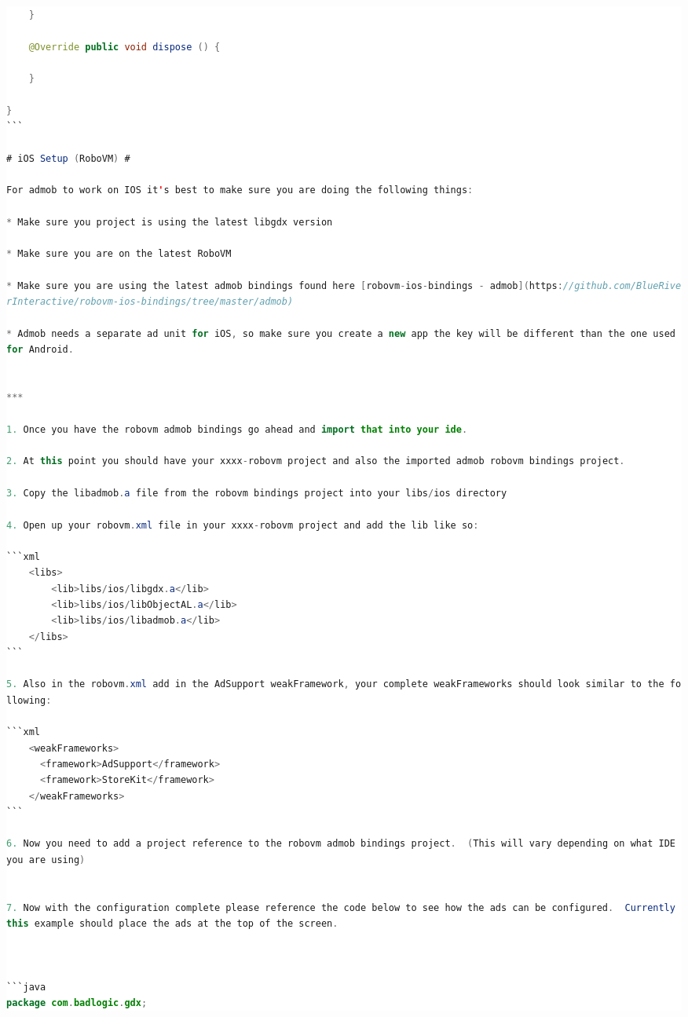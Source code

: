 ````java
	}
	
	@Override public void dispose () {

	}
	
}
```

# iOS Setup (RoboVM) #

For admob to work on IOS it's best to make sure you are doing the following things:

* Make sure you project is using the latest libgdx version

* Make sure you are on the latest RoboVM

* Make sure you are using the latest admob bindings found here [robovm-ios-bindings - admob](https://github.com/BlueRiverInteractive/robovm-ios-bindings/tree/master/admob)

* Admob needs a separate ad unit for iOS, so make sure you create a new app the key will be different than the one used for Android. 


***

1. Once you have the robovm admob bindings go ahead and import that into your ide.

2. At this point you should have your xxxx-robovm project and also the imported admob robovm bindings project.

3. Copy the libadmob.a file from the robovm bindings project into your libs/ios directory

4. Open up your robovm.xml file in your xxxx-robovm project and add the lib like so:

```xml
	<libs>
		<lib>libs/ios/libgdx.a</lib>
		<lib>libs/ios/libObjectAL.a</lib>
		<lib>libs/ios/libadmob.a</lib>
	</libs>
```

5. Also in the robovm.xml add in the AdSupport weakFramework, your complete weakFrameworks should look similar to the following:

```xml
	<weakFrameworks>
	  <framework>AdSupport</framework>
	  <framework>StoreKit</framework>
	</weakFrameworks>
```

6. Now you need to add a project reference to the robovm admob bindings project.  (This will vary depending on what IDE you are using)


7. Now with the configuration complete please reference the code below to see how the ads can be configured.  Currently this example should place the ads at the top of the screen.



```java
package com.badlogic.gdx;
````